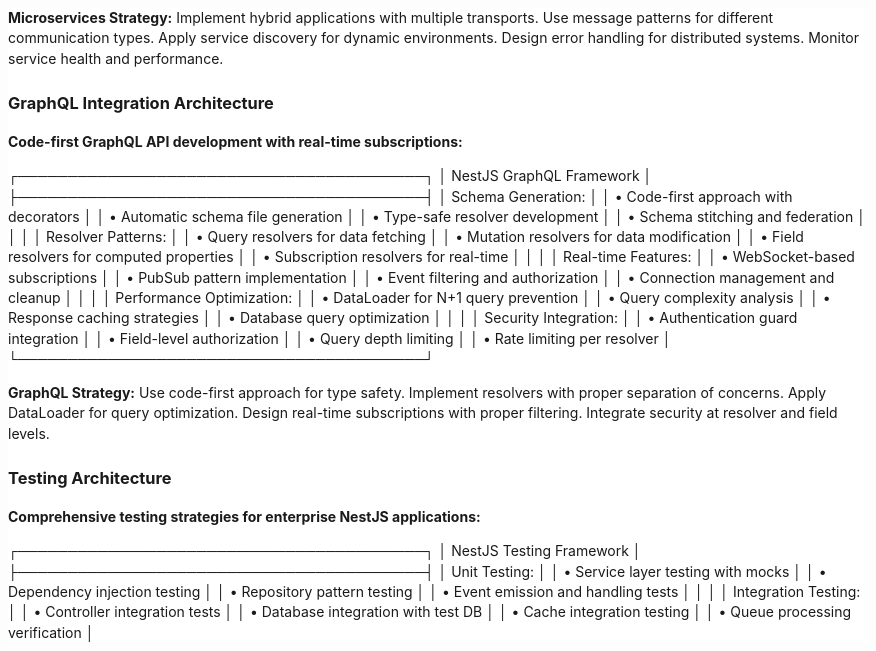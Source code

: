 **Microservices Strategy:**
Implement hybrid applications with multiple transports. Use message patterns for different communication types. Apply service discovery for dynamic environments. Design error handling for distributed systems. Monitor service health and performance.

### GraphQL Integration Architecture
**Code-first GraphQL API development with real-time subscriptions:**

┌─────────────────────────────────────────┐
│ NestJS GraphQL Framework                │
├─────────────────────────────────────────┤
│ Schema Generation:                      │
│ • Code-first approach with decorators   │
│ • Automatic schema file generation      │
│ • Type-safe resolver development        │
│ • Schema stitching and federation       │
│                                         │
│ Resolver Patterns:                      │
│ • Query resolvers for data fetching     │
│ • Mutation resolvers for data modification │
│ • Field resolvers for computed properties │
│ • Subscription resolvers for real-time  │
│                                         │
│ Real-time Features:                     │
│ • WebSocket-based subscriptions         │
│ • PubSub pattern implementation         │
│ • Event filtering and authorization     │
│ • Connection management and cleanup     │
│                                         │
│ Performance Optimization:               │
│ • DataLoader for N+1 query prevention  │
│ • Query complexity analysis             │
│ • Response caching strategies           │
│ • Database query optimization           │
│                                         │
│ Security Integration:                   │
│ • Authentication guard integration      │
│ • Field-level authorization             │
│ • Query depth limiting                  │
│ • Rate limiting per resolver            │
└─────────────────────────────────────────┘

**GraphQL Strategy:**
Use code-first approach for type safety. Implement resolvers with proper separation of concerns. Apply DataLoader for query optimization. Design real-time subscriptions with proper filtering. Integrate security at resolver and field levels.

### Testing Architecture
**Comprehensive testing strategies for enterprise NestJS applications:**

┌─────────────────────────────────────────┐
│ NestJS Testing Framework                │
├─────────────────────────────────────────┤
│ Unit Testing:                           │
│ • Service layer testing with mocks      │
│ • Dependency injection testing          │
│ • Repository pattern testing            │
│ • Event emission and handling tests     │
│                                         │
│ Integration Testing:                    │
│ • Controller integration tests          │
│ • Database integration with test DB     │
│ • Cache integration testing             │
│ • Queue processing verification         │